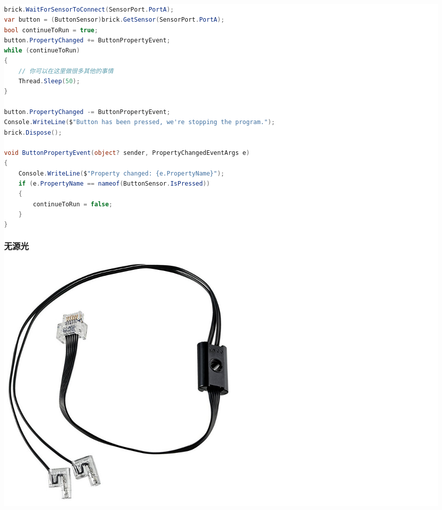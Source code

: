 ```csharp
brick.WaitForSensorToConnect(SensorPort.PortA);
var button = (ButtonSensor)brick.GetSensor(SensorPort.PortA);
bool continueToRun = true;
button.PropertyChanged += ButtonPropertyEvent;
while (continueToRun)
{
    // 你可以在这里做很多其他的事情
    Thread.Sleep(50);
}

button.PropertyChanged -= ButtonPropertyEvent;
Console.WriteLine($"Button has been pressed, we're stopping the program.");
brick.Dispose();

void ButtonPropertyEvent(object? sender, PropertyChangedEventArgs e)
{
    Console.WriteLine($"Property changed: {e.PropertyName}");
    if (e.PropertyName == nameof(ButtonSensor.IsPressed))
    {
        continueToRun = false;
    }
}
```

### 无源光

[![无源光](passive-light.png)](https://www.bricklink.com/v2/catalog/catalogitem.page?P=22168c01&name=Electric,%20Light%20Unit%20Powered%20Up%20Attachment&category=%5BElectric,%20Light%20&%20Sound%5D#T=C&C=11)
